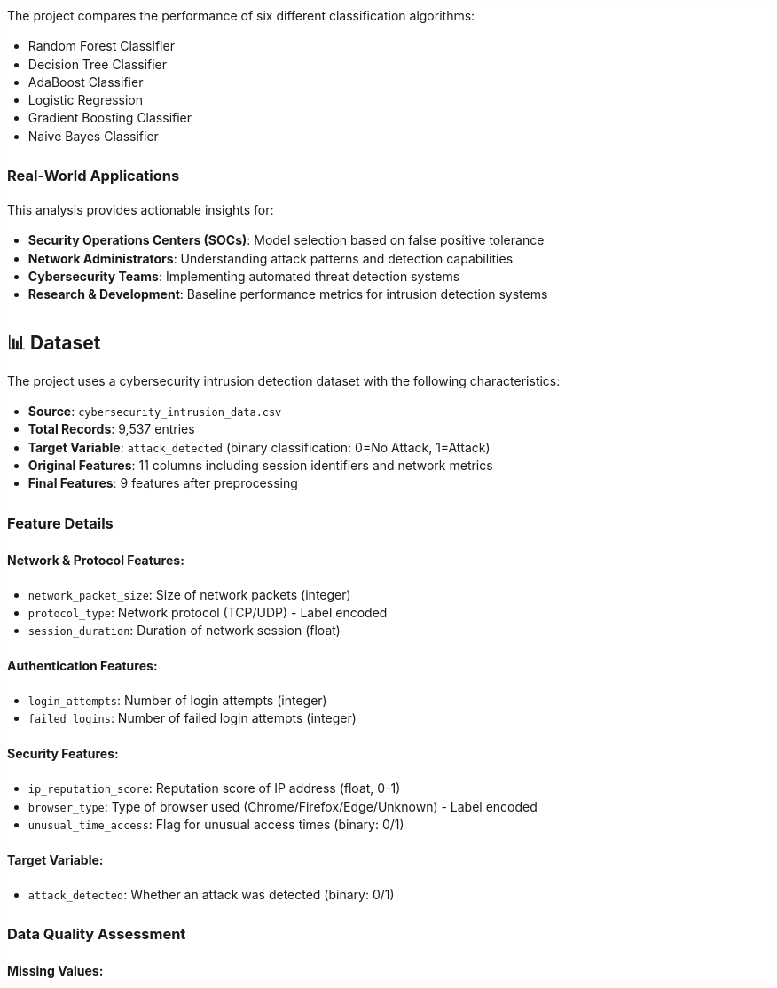 The project compares the performance of six different classification algorithms:

- Random Forest Classifier
- Decision Tree Classifier
- AdaBoost Classifier
- Logistic Regression
- Gradient Boosting Classifier
- Naive Bayes Classifier

### Real-World Applications

This analysis provides actionable insights for:

- **Security Operations Centers (SOCs)**: Model selection based on false positive tolerance
- **Network Administrators**: Understanding attack patterns and detection capabilities
- **Cybersecurity Teams**: Implementing automated threat detection systems
- **Research & Development**: Baseline performance metrics for intrusion detection systems

## 📊 Dataset

The project uses a cybersecurity intrusion detection dataset with the following characteristics:

- **Source**: `cybersecurity_intrusion_data.csv`
- **Total Records**: 9,537 entries
- **Target Variable**: `attack_detected` (binary classification: 0=No Attack, 1=Attack)
- **Original Features**: 11 columns including session identifiers and network metrics
- **Final Features**: 9 features after preprocessing

### Feature Details

#### **Network & Protocol Features**:

- `network_packet_size`: Size of network packets (integer)
- `protocol_type`: Network protocol (TCP/UDP) - Label encoded
- `session_duration`: Duration of network session (float)

#### **Authentication Features**:

- `login_attempts`: Number of login attempts (integer)
- `failed_logins`: Number of failed login attempts (integer)

#### **Security Features**:

- `ip_reputation_score`: Reputation score of IP address (float, 0-1)
- `browser_type`: Type of browser used (Chrome/Firefox/Edge/Unknown) - Label encoded
- `unusual_time_access`: Flag for unusual access times (binary: 0/1)

#### **Target Variable**:

- `attack_detected`: Whether an attack was detected (binary: 0/1)

### Data Quality Assessment

#### **Missing Values**:
